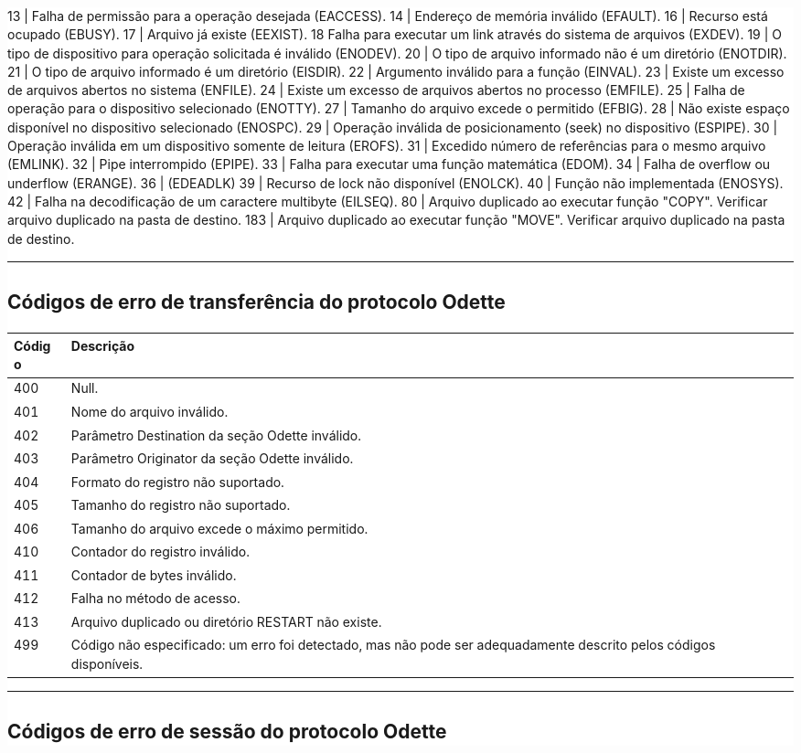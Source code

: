 13     | Falha de permissão para a operação desejada (EACCESS).
14     | Endereço de memória inválido (EFAULT).
16     | Recurso está ocupado (EBUSY).
17     | Arquivo já existe (EEXIST). 18 Falha para executar um link através do sistema de arquivos (EXDEV).
19     | O tipo de dispositivo para operação solicitada é inválido (ENODEV).
20     | O tipo de arquivo informado não é um diretório (ENOTDIR).
21     | O tipo de arquivo informado é um diretório (EISDIR).
22     | Argumento inválido para a função (EINVAL).
23     | Existe um excesso de arquivos abertos no sistema (ENFILE).
24     | Existe um excesso de arquivos abertos no processo (EMFILE).
25     | Falha de operação para o dispositivo selecionado (ENOTTY).
27     | Tamanho do arquivo excede o permitido (EFBIG).
28     | Não existe espaço disponível no dispositivo selecionado (ENOSPC).
29     | Operação inválida de posicionamento (seek) no dispositivo (ESPIPE).
30     | Operação inválida em um dispositivo somente de leitura (EROFS).
31     | Excedido número de referências para o mesmo arquivo (EMLINK).
32     | Pipe interrompido (EPIPE).
33     | Falha para executar uma função matemática (EDOM).
34     | Falha de overflow ou underflow (ERANGE).
36     | (EDEADLK)
39     | Recurso de lock não disponível (ENOLCK).
40     | Função não implementada (ENOSYS).
42     | Falha na decodificação de um caractere multibyte (EILSEQ).
80     | Arquivo duplicado ao executar função "COPY". Verificar arquivo duplicado na pasta de destino.
183    | Arquivo duplicado ao executar função "MOVE". Verificar arquivo duplicado na pasta de destino.

----
## **Códigos de erro de transferência do protocolo Odette**

Código | Descrição
:---   | :---
400    | Null.
401    | Nome do arquivo inválido.
402    | Parâmetro Destination da seção Odette inválido.
403    | Parâmetro Originator da seção Odette inválido.
404    | Formato do registro não suportado.
405    | Tamanho do registro não suportado.
406    | Tamanho do arquivo excede o máximo permitido.
410    | Contador do registro inválido.
411    | Contador de bytes inválido.
412    | Falha no método de acesso.
413    | Arquivo duplicado ou diretório RESTART não existe.
499    | Código não especificado: um erro foi detectado, mas não pode ser adequadamente descrito pelos códigos disponíveis.

----
## **Códigos de erro de sessão do protocolo Odette**
